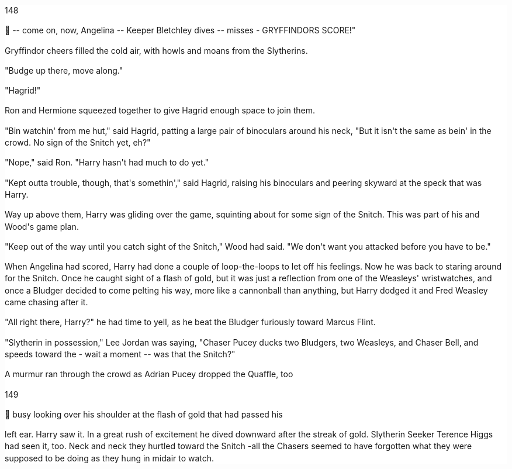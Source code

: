 148



-- come on, now, Angelina -- Keeper Bletchley dives -- misses -
GRYFFINDORS SCORE!" 

Gryffindor cheers filled the cold air, with howls and moans from the 
Slytherins. 

"Budge up there, move along." 

"Hagrid!" 

Ron and Hermione squeezed together to give Hagrid enough space to join 
them. 

"Bin watchin' from me hut," said Hagrid, patting a large pair of 
binoculars around his neck, "But it isn't the same as bein' in the 
crowd. No sign of the Snitch yet, eh?" 

"Nope," said Ron. "Harry hasn't had much to do yet." 

"Kept outta trouble, though, that's somethin'," said Hagrid, raising his 
binoculars and peering skyward at the speck that was Harry. 

Way up above them, Harry was gliding over the game, squinting about for 
some sign of the Snitch. This was part of his and Wood's game plan. 

"Keep out of the way until you catch sight of the Snitch," Wood had 
said. "We don't want you attacked before you have to be." 

When Angelina had scored, Harry had done a couple of loop-the-loops to 
let off his feelings. Now he was back to staring around for the Snitch. 
Once he caught sight of a flash of gold, but it was just a reflection 
from one of the Weasleys' wristwatches, and once a Bludger decided to 
come pelting his way, more like a cannonball than anything, but Harry 
dodged it and Fred Weasley came chasing after it. 

"All right there, Harry?" he had time to yell, as he beat the Bludger 
furiously toward Marcus Flint. 

"Slytherin in possession," Lee Jordan was saying, "Chaser Pucey ducks 
two Bludgers, two Weasleys, and Chaser Bell, and speeds toward the -
wait a moment -- was that the Snitch?" 

A murmur ran through the crowd as Adrian Pucey dropped the Quaffle, too 

149



busy looking over his shoulder at the flash of gold that had passed his 

left ear. 
Harry saw it. In a great rush of excitement he dived downward after the 
streak of gold. Slytherin Seeker Terence Higgs had seen it, too. Neck 
and neck they hurtled toward the Snitch -all the Chasers seemed to have 
forgotten what they were supposed to be doing as they hung in midair to 
watch. 
